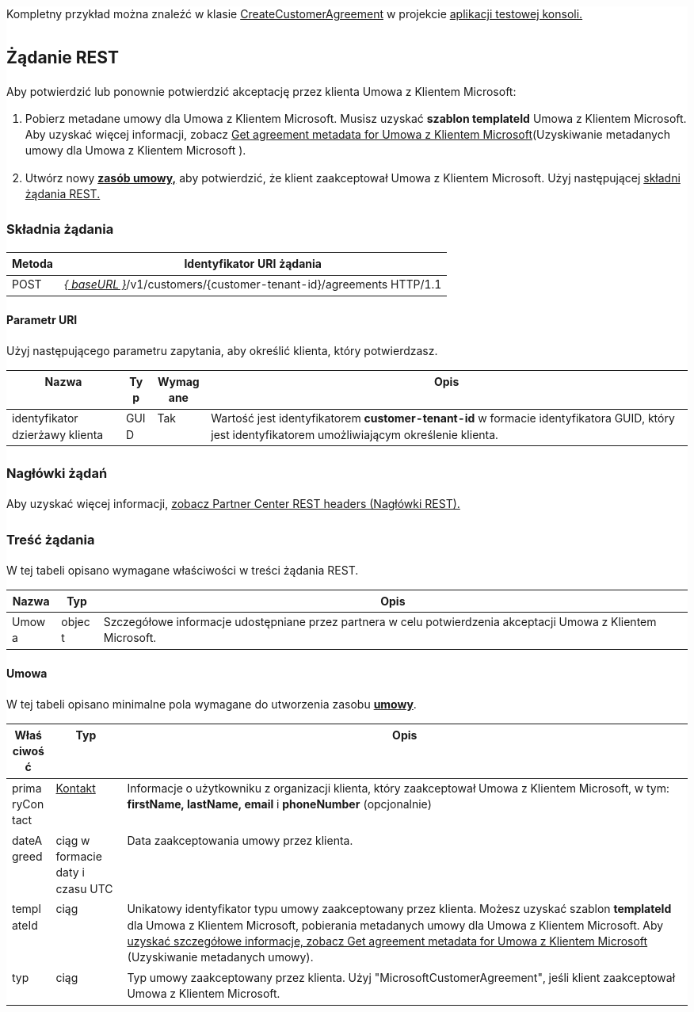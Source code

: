 Kompletny przykład można znaleźć w klasie [CreateCustomerAgreement](https://github.com/PartnerCenterSamples/Partner-Center-SDK-Samples/blob/master/Source/Partner%20Center%20SDK%20Samples/Agreements/CreateCustomerAgreement.cs) w projekcie [aplikacji testowej konsoli.](https://github.com/PartnerCenterSamples/Partner-Center-SDK-Samples)

## <a name="rest-request"></a>Żądanie REST

Aby potwierdzić lub ponownie potwierdzić akceptację przez klienta Umowa z Klientem Microsoft:

1. Pobierz metadane umowy dla Umowa z Klientem Microsoft. Musisz uzyskać **szablon templateId** Umowa z Klientem Microsoft. Aby uzyskać więcej informacji, zobacz [Get agreement metadata for Umowa z Klientem Microsoft](get-customer-agreement-metadata.md)(Uzyskiwanie metadanych umowy dla Umowa z Klientem Microsoft ).

2. Utwórz nowy [ **zasób umowy,**](agreement-resources.md) aby potwierdzić, że klient zaakceptował Umowa z Klientem Microsoft. Użyj następującej [składni żądania REST.](#request-syntax)

### <a name="request-syntax"></a>Składnia żądania

| Metoda | Identyfikator URI żądania                                                                                        |
|--------|----------------------------------------------------------------------------------------------------|
| POST   | [*\{ baseURL \}*](partner-center-rest-urls.md)/v1/customers/{customer-tenant-id}/agreements HTTP/1.1 |

#### <a name="uri-parameter"></a>Parametr URI

Użyj następującego parametru zapytania, aby określić klienta, który potwierdzasz.

| Nazwa               | Typ | Wymagane | Opis                                                                                 |
|--------------------|------|----------|---------------------------------------------------------------------------------------------|
| identyfikator dzierżawy klienta | GUID | Tak | Wartość jest identyfikatorem **customer-tenant-id** w formacie identyfikatora GUID, który jest identyfikatorem umożliwiającym określenie klienta. |

### <a name="request-headers"></a>Nagłówki żądań

Aby uzyskać więcej informacji, [zobacz Partner Center REST headers (Nagłówki REST).](headers.md)

### <a name="request-body"></a>Treść żądania

W tej tabeli opisano wymagane właściwości w treści żądania REST.

| Nazwa      | Typ   | Opis                                                                                  |
|-----------|--------|----------------------------------------------------------------------------------------------|
| Umowa | object | Szczegółowe informacje udostępniane przez partnera w celu potwierdzenia akceptacji Umowa z Klientem Microsoft. |

#### <a name="agreement"></a>Umowa

W tej tabeli opisano minimalne pola wymagane do utworzenia zasobu [ **umowy**](agreement-resources.md).

| Właściwość       | Typ   | Opis                              |
|----------------|--------|------------------------------------------|
| primaryContact | [Kontakt](./utility-resources.md#contact) | Informacje o użytkowniku z organizacji klienta, który zaakceptował Umowa z Klientem Microsoft, w tym:  **firstName,** **lastName,** **email** i **phoneNumber** (opcjonalnie) |
| dateAgreed     | ciąg w formacie daty i czasu UTC |Data zaakceptowania umowy przez klienta. |
| templateId     | ciąg | Unikatowy identyfikator typu umowy zaakceptowany przez klienta. Możesz uzyskać szablon **templateId** dla Umowa z Klientem Microsoft, pobierania metadanych umowy dla Umowa z Klientem Microsoft. Aby [uzyskać szczegółowe informacje, zobacz Get agreement metadata for Umowa z Klientem Microsoft](./get-customer-agreement-metadata.md) (Uzyskiwanie metadanych umowy). |
| typ           | ciąg | Typ umowy zaakceptowany przez klienta. Użyj "MicrosoftCustomerAgreement", jeśli klient zaakceptował Umowa z Klientem Microsoft. |
